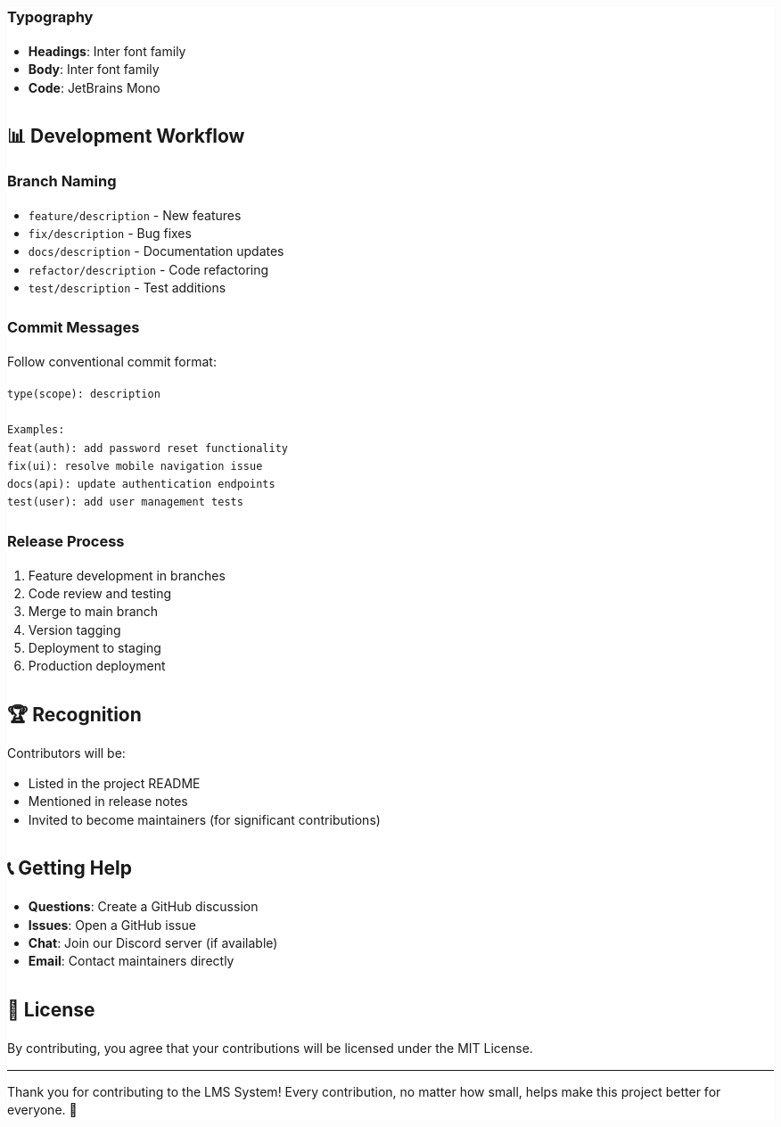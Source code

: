 ### Typography
- **Headings**: Inter font family
- **Body**: Inter font family
- **Code**: JetBrains Mono

## 📊 Development Workflow

### Branch Naming
- `feature/description` - New features
- `fix/description` - Bug fixes
- `docs/description` - Documentation updates
- `refactor/description` - Code refactoring
- `test/description` - Test additions

### Commit Messages
Follow conventional commit format:
```
type(scope): description

Examples:
feat(auth): add password reset functionality
fix(ui): resolve mobile navigation issue
docs(api): update authentication endpoints
test(user): add user management tests
```

### Release Process
1. Feature development in branches
2. Code review and testing
3. Merge to main branch
4. Version tagging
5. Deployment to staging
6. Production deployment

## 🏆 Recognition

Contributors will be:
- Listed in the project README
- Mentioned in release notes
- Invited to become maintainers (for significant contributions)

## 📞 Getting Help

- **Questions**: Create a GitHub discussion
- **Issues**: Open a GitHub issue
- **Chat**: Join our Discord server (if available)
- **Email**: Contact maintainers directly

## 📄 License

By contributing, you agree that your contributions will be licensed under the MIT License.

---

Thank you for contributing to the LMS System! Every contribution, no matter how small, helps make this project better for everyone. 🙏